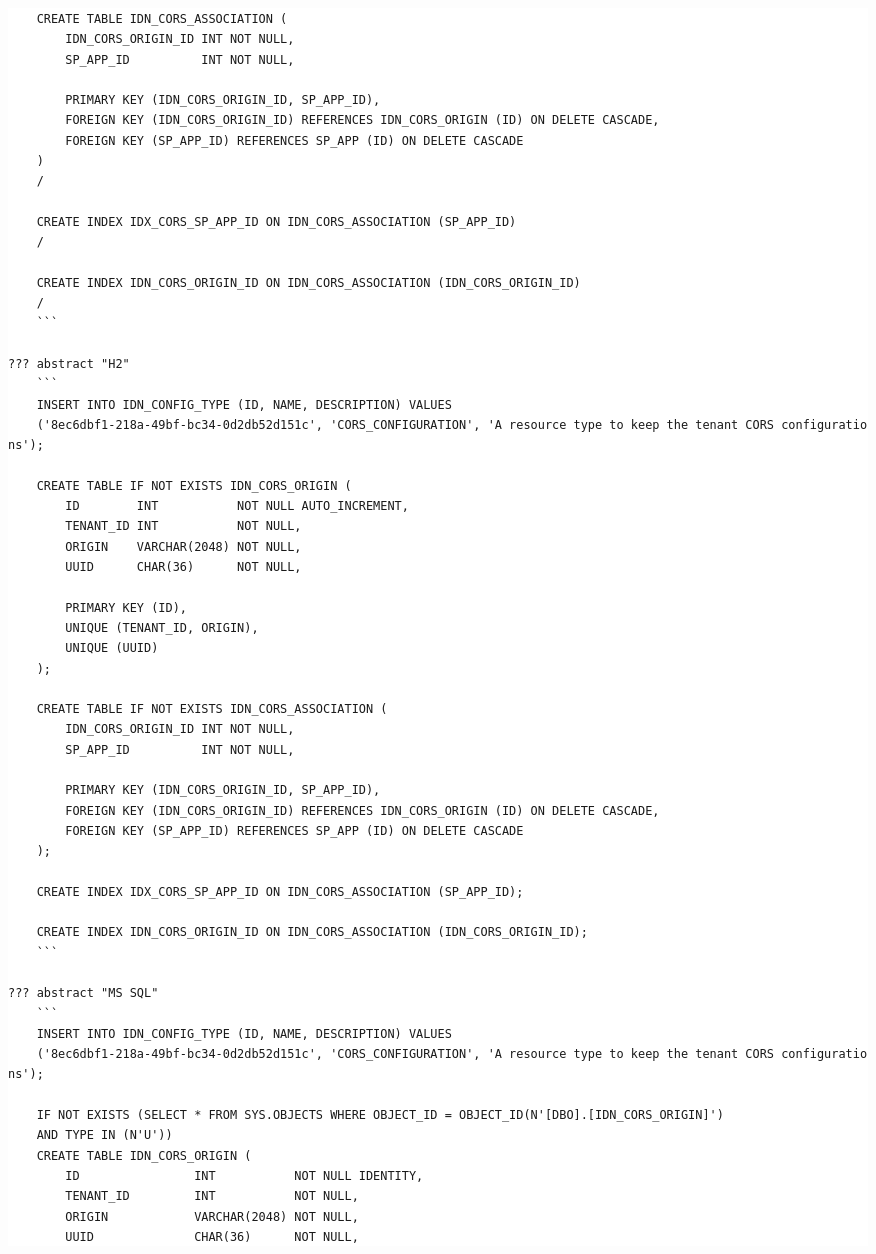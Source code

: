         CREATE TABLE IDN_CORS_ASSOCIATION (
            IDN_CORS_ORIGIN_ID INT NOT NULL,
            SP_APP_ID          INT NOT NULL,
        
            PRIMARY KEY (IDN_CORS_ORIGIN_ID, SP_APP_ID),
            FOREIGN KEY (IDN_CORS_ORIGIN_ID) REFERENCES IDN_CORS_ORIGIN (ID) ON DELETE CASCADE,
            FOREIGN KEY (SP_APP_ID) REFERENCES SP_APP (ID) ON DELETE CASCADE
        )
        /
        
        CREATE INDEX IDX_CORS_SP_APP_ID ON IDN_CORS_ASSOCIATION (SP_APP_ID)
        /
        
        CREATE INDEX IDN_CORS_ORIGIN_ID ON IDN_CORS_ASSOCIATION (IDN_CORS_ORIGIN_ID)
        /
        ```
    
    ??? abstract "H2"
        ```
        INSERT INTO IDN_CONFIG_TYPE (ID, NAME, DESCRIPTION) VALUES
        ('8ec6dbf1-218a-49bf-bc34-0d2db52d151c', 'CORS_CONFIGURATION', 'A resource type to keep the tenant CORS configurations');
        
        CREATE TABLE IF NOT EXISTS IDN_CORS_ORIGIN (
            ID        INT           NOT NULL AUTO_INCREMENT,
            TENANT_ID INT           NOT NULL,
            ORIGIN    VARCHAR(2048) NOT NULL,
            UUID      CHAR(36)      NOT NULL,
        
            PRIMARY KEY (ID),
            UNIQUE (TENANT_ID, ORIGIN),
            UNIQUE (UUID)
        );
        
        CREATE TABLE IF NOT EXISTS IDN_CORS_ASSOCIATION (
            IDN_CORS_ORIGIN_ID INT NOT NULL,
            SP_APP_ID          INT NOT NULL,
        
            PRIMARY KEY (IDN_CORS_ORIGIN_ID, SP_APP_ID),
            FOREIGN KEY (IDN_CORS_ORIGIN_ID) REFERENCES IDN_CORS_ORIGIN (ID) ON DELETE CASCADE,
            FOREIGN KEY (SP_APP_ID) REFERENCES SP_APP (ID) ON DELETE CASCADE
        );

        CREATE INDEX IDX_CORS_SP_APP_ID ON IDN_CORS_ASSOCIATION (SP_APP_ID);
        
        CREATE INDEX IDN_CORS_ORIGIN_ID ON IDN_CORS_ASSOCIATION (IDN_CORS_ORIGIN_ID);
        ```
    
    ??? abstract "MS SQL"
        ```
        INSERT INTO IDN_CONFIG_TYPE (ID, NAME, DESCRIPTION) VALUES
        ('8ec6dbf1-218a-49bf-bc34-0d2db52d151c', 'CORS_CONFIGURATION', 'A resource type to keep the tenant CORS configurations');
        
        IF NOT EXISTS (SELECT * FROM SYS.OBJECTS WHERE OBJECT_ID = OBJECT_ID(N'[DBO].[IDN_CORS_ORIGIN]')
        AND TYPE IN (N'U'))
        CREATE TABLE IDN_CORS_ORIGIN (
            ID                INT           NOT NULL IDENTITY,
            TENANT_ID         INT           NOT NULL,
            ORIGIN            VARCHAR(2048) NOT NULL,
            UUID              CHAR(36)      NOT NULL,
        